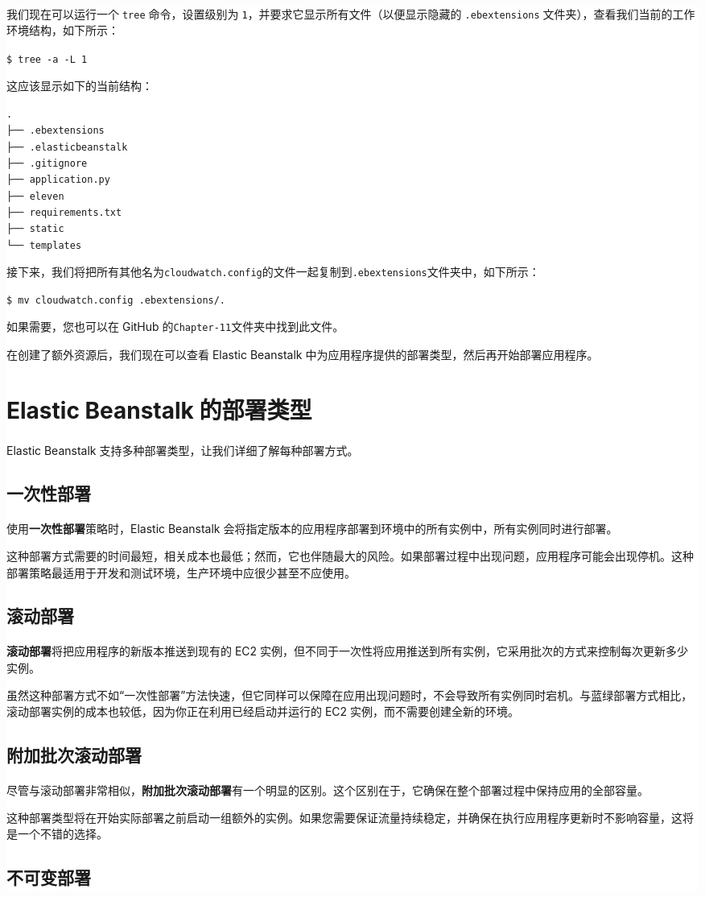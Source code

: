 我们现在可以运行一个 `tree` 命令，设置级别为 `1`，并要求它显示所有文件（以便显示隐藏的 `.ebextensions` 文件夹），查看我们当前的工作环境结构，如下所示：

```
$ tree -a -L 1
```

这应该显示如下的当前结构：

```
.
├── .ebextensions
├── .elasticbeanstalk
├── .gitignore
├── application.py
├── eleven
├── requirements.txt
├── static
└── templates
```

接下来，我们将把所有其他名为`cloudwatch.config`的文件一起复制到`.ebextensions`文件夹中，如下所示：

```
$ mv cloudwatch.config .ebextensions/.
```

如果需要，您也可以在 GitHub 的`Chapter-11`文件夹中找到此文件。

在创建了额外资源后，我们现在可以查看 Elastic Beanstalk 中为应用程序提供的部署类型，然后再开始部署应用程序。

# Elastic Beanstalk 的部署类型

Elastic Beanstalk 支持多种部署类型，让我们详细了解每种部署方式。

## 一次性部署

使用**一次性部署**策略时，Elastic Beanstalk 会将指定版本的应用程序部署到环境中的所有实例中，所有实例同时进行部署。

这种部署方式需要的时间最短，相关成本也最低；然而，它也伴随最大的风险。如果部署过程中出现问题，应用程序可能会出现停机。这种部署策略最适用于开发和测试环境，生产环境中应很少甚至不应使用。

## 滚动部署

**滚动部署**将把应用程序的新版本推送到现有的 EC2 实例，但不同于一次性将应用推送到所有实例，它采用批次的方式来控制每次更新多少实例。

虽然这种部署方式不如“一次性部署”方法快速，但它同样可以保障在应用出现问题时，不会导致所有实例同时宕机。与蓝绿部署方式相比，滚动部署实例的成本也较低，因为你正在利用已经启动并运行的 EC2 实例，而不需要创建全新的环境。

## 附加批次滚动部署

尽管与滚动部署非常相似，**附加批次滚动部署**有一个明显的区别。这个区别在于，它确保在整个部署过程中保持应用的全部容量。

这种部署类型将在开始实际部署之前启动一组额外的实例。如果您需要保证流量持续稳定，并确保在执行应用程序更新时不影响容量，这将是一个不错的选择。

## 不可变部署
